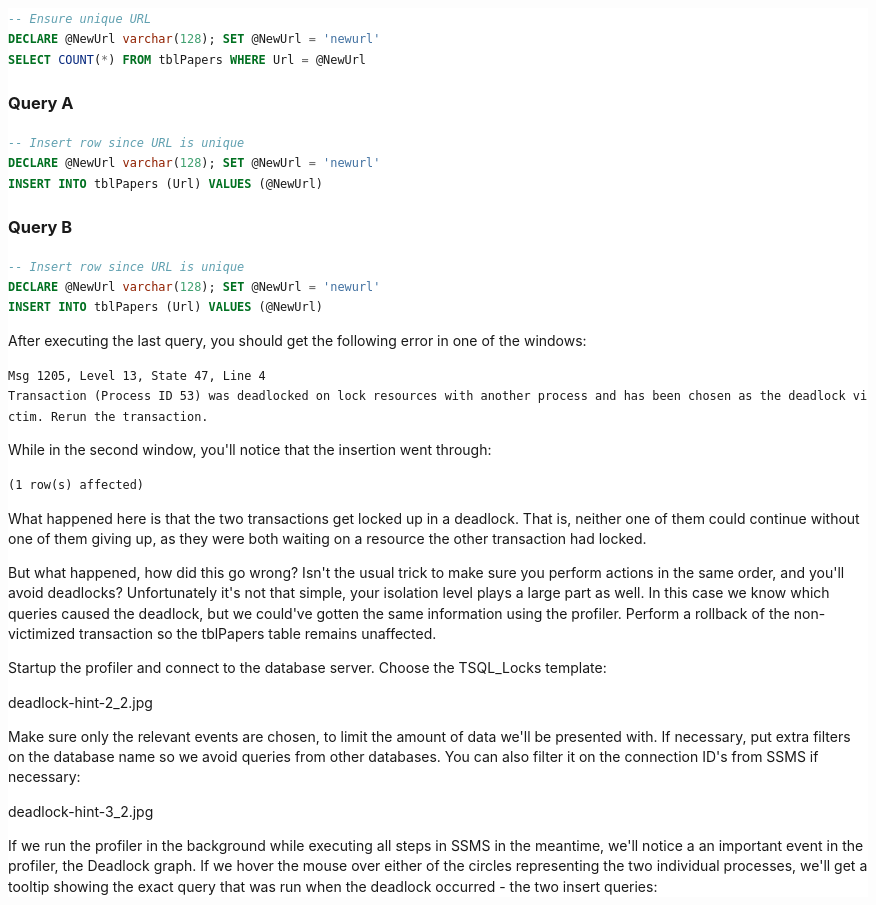 ```sql
-- Ensure unique URL
DECLARE @NewUrl varchar(128); SET @NewUrl = 'newurl'				
SELECT COUNT(*) FROM tblPapers WHERE Url = @NewUrl
```

### Query A

```sql
-- Insert row since URL is unique
DECLARE @NewUrl varchar(128); SET @NewUrl = 'newurl'				
INSERT INTO tblPapers (Url) VALUES (@NewUrl)
```

### Query B

```sql
-- Insert row since URL is unique
DECLARE @NewUrl varchar(128); SET @NewUrl = 'newurl'				
INSERT INTO tblPapers (Url) VALUES (@NewUrl)
```

After executing the last query, you should get the following error in one of the windows:

```
Msg 1205, Level 13, State 47, Line 4
Transaction (Process ID 53) was deadlocked on lock resources with another process and has been chosen as the deadlock victim. Rerun the transaction.
```

While in the second window, you'll notice that the insertion went through:

```
(1 row(s) affected)
```

What happened here is that the two transactions get locked up in a deadlock. That is, neither one of them could continue without one of them giving up, as they were both waiting on a resource the other transaction had locked.

But what happened, how did this go wrong? Isn't the usual trick to make sure you perform actions in the same order, and you'll avoid deadlocks? Unfortunately it's not that simple, your isolation level plays a large part as well. In this case we know which queries caused the deadlock, but we could've gotten the same information using the profiler. Perform a rollback of the non-victimized transaction so the tblPapers table remains unaffected.

Startup the profiler and connect to the database server. Choose the TSQL_Locks template:

deadlock-hint-2_2.jpg

Make sure only the relevant events are chosen, to limit the amount of data we'll be presented with. If necessary, put extra filters on the database name so we avoid queries from other databases. You can also filter it on the connection ID's from SSMS if necessary:

deadlock-hint-3_2.jpg

If we run the profiler in the background while executing all steps in SSMS in the meantime, we'll notice a an important event in the profiler, the Deadlock graph. If we hover the mouse over either of the circles representing the two individual processes, we'll get a tooltip showing the exact query that was run when the deadlock occurred - the two insert queries:
